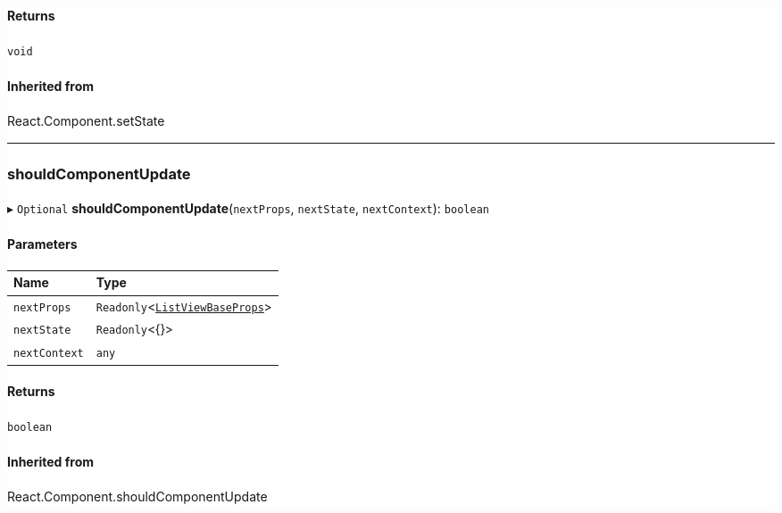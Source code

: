 #### Returns

`void`

#### Inherited from

React.Component.setState

___

### shouldComponentUpdate

▸ `Optional` **shouldComponentUpdate**(`nextProps`, `nextState`, `nextContext`): `boolean`

#### Parameters

| Name | Type |
| :------ | :------ |
| `nextProps` | `Readonly`<[`ListViewBaseProps`](../interfaces/react_umg.ListViewBaseProps.md)\> |
| `nextState` | `Readonly`<{}\> |
| `nextContext` | `any` |

#### Returns

`boolean`

#### Inherited from

React.Component.shouldComponentUpdate
